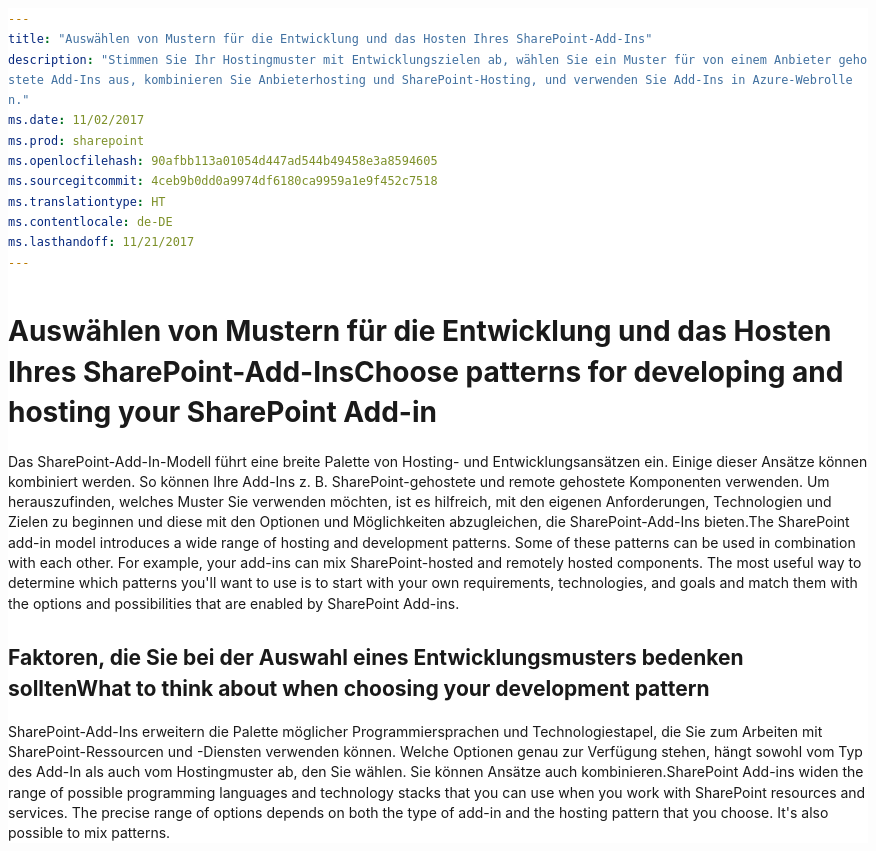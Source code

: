 ```yaml
---
title: "Auswählen von Mustern für die Entwicklung und das Hosten Ihres SharePoint-Add-Ins"
description: "Stimmen Sie Ihr Hostingmuster mit Entwicklungszielen ab, wählen Sie ein Muster für von einem Anbieter gehostete Add-Ins aus, kombinieren Sie Anbieterhosting und SharePoint-Hosting, und verwenden Sie Add-Ins in Azure-Webrollen."
ms.date: 11/02/2017
ms.prod: sharepoint
ms.openlocfilehash: 90afbb113a01054d447ad544b49458e3a8594605
ms.sourcegitcommit: 4ceb9b0dd0a9974df6180ca9959a1e9f452c7518
ms.translationtype: HT
ms.contentlocale: de-DE
ms.lasthandoff: 11/21/2017
---
```

# <a name="choose-patterns-for-developing-and-hosting-your-sharepoint-add-in"></a><span data-ttu-id="321fc-103">Auswählen von Mustern für die Entwicklung und das Hosten Ihres SharePoint-Add-Ins</span><span class="sxs-lookup"><span data-stu-id="321fc-103">Choose patterns for developing and hosting your SharePoint Add-in</span></span>

<span data-ttu-id="321fc-p101">Das SharePoint-Add-In-Modell führt eine breite Palette von Hosting- und Entwicklungsansätzen ein. Einige dieser Ansätze können kombiniert werden. So können Ihre Add-Ins z. B. SharePoint-gehostete und remote gehostete Komponenten verwenden. Um herauszufinden, welches Muster Sie verwenden möchten, ist es hilfreich, mit den eigenen Anforderungen, Technologien und Zielen zu beginnen und diese mit den Optionen und Möglichkeiten abzugleichen, die SharePoint-Add-Ins bieten.</span><span class="sxs-lookup"><span data-stu-id="321fc-p101">The SharePoint add-in model introduces a wide range of hosting and development patterns. Some of these patterns can be used in combination with each other. For example, your add-ins can mix SharePoint-hosted and remotely hosted components. The most useful way to determine which patterns you'll want to use is to start with your own requirements, technologies, and goals and match them with the options and possibilities that are enabled by SharePoint Add-ins.</span></span>

<span data-ttu-id="321fc-108"><a name="ChoosePattern"> </a></span><span class="sxs-lookup"><span data-stu-id="321fc-108"></span></span>
## <a name="what-to-think-about-when-choosing-your-development-pattern"></a><span data-ttu-id="321fc-109">Faktoren, die Sie bei der Auswahl eines Entwicklungsmusters bedenken sollten</span><span class="sxs-lookup"><span data-stu-id="321fc-109">What to think about when choosing your development pattern</span></span>

<span data-ttu-id="321fc-p102">SharePoint-Add-Ins erweitern die Palette möglicher Programmiersprachen und Technologiestapel, die Sie zum Arbeiten mit SharePoint-Ressourcen und -Diensten verwenden können. Welche Optionen genau zur Verfügung stehen, hängt sowohl vom Typ des Add-In als auch vom Hostingmuster ab, den Sie wählen. Sie können Ansätze auch kombinieren.</span><span class="sxs-lookup"><span data-stu-id="321fc-p102">SharePoint Add-ins widen the range of possible programming languages and technology stacks that you can use when you work with SharePoint resources and services. The precise range of options depends on both the type of add-in and the hosting pattern that you choose. It's also possible to mix patterns.</span></span>
